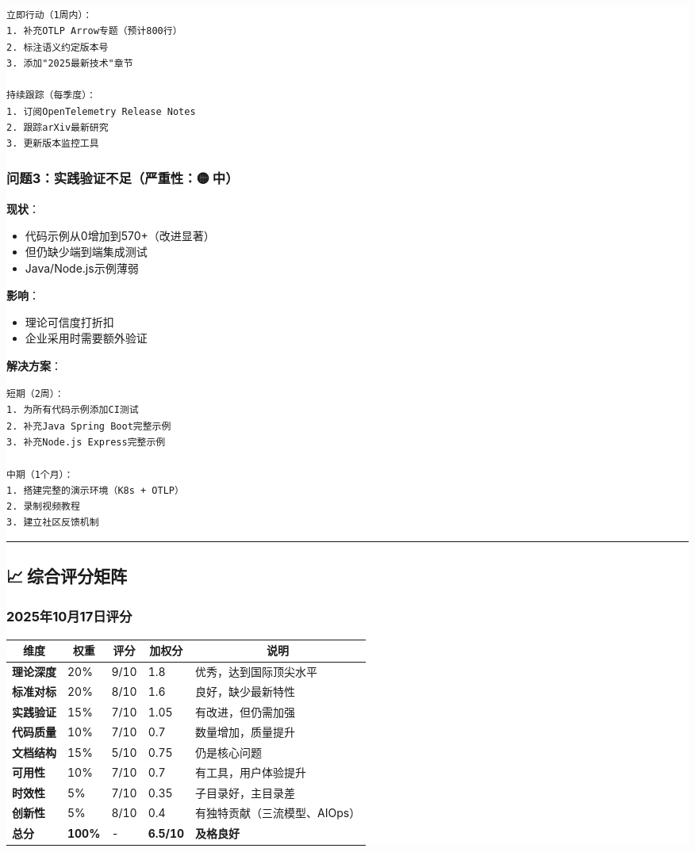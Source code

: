```text
立即行动（1周内）：
1. 补充OTLP Arrow专题（预计800行）
2. 标注语义约定版本号
3. 添加"2025最新技术"章节

持续跟踪（每季度）：
1. 订阅OpenTelemetry Release Notes
2. 跟踪arXiv最新研究
3. 更新版本监控工具
```

### 问题3：实践验证不足（严重性：🟡 中）

**现状**：

- 代码示例从0增加到570+（改进显著）
- 但仍缺少端到端集成测试
- Java/Node.js示例薄弱

**影响**：

- 理论可信度打折扣
- 企业采用时需要额外验证

**解决方案**：

```text
短期（2周）：
1. 为所有代码示例添加CI测试
2. 补充Java Spring Boot完整示例
3. 补充Node.js Express完整示例

中期（1个月）：
1. 搭建完整的演示环境（K8s + OTLP）
2. 录制视频教程
3. 建立社区反馈机制
```

---

## 📈 综合评分矩阵

### 2025年10月17日评分

| 维度 | 权重 | 评分 | 加权分 | 说明 |
|------|------|------|--------|------|
| **理论深度** | 20% | 9/10 | 1.8 | 优秀，达到国际顶尖水平 |
| **标准对标** | 20% | 8/10 | 1.6 | 良好，缺少最新特性 |
| **实践验证** | 15% | 7/10 | 1.05 | 有改进，但仍需加强 |
| **代码质量** | 10% | 7/10 | 0.7 | 数量增加，质量提升 |
| **文档结构** | 15% | 5/10 | 0.75 | 仍是核心问题 |
| **可用性** | 10% | 7/10 | 0.7 | 有工具，用户体验提升 |
| **时效性** | 5% | 7/10 | 0.35 | 子目录好，主目录差 |
| **创新性** | 5% | 8/10 | 0.4 | 有独特贡献（三流模型、AIOps） |
| **总分** | **100%** | - | **6.5/10** | **及格良好** |
